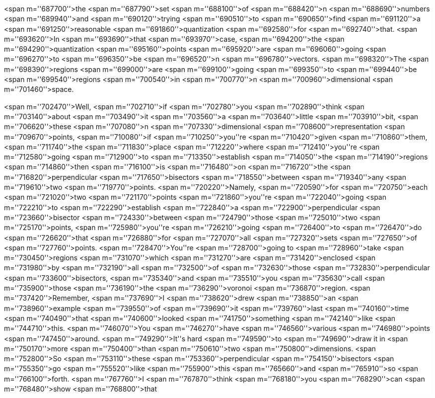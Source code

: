   <span m=''687700''>the</span> <span m=''687790''>set</span> <span m=''688100''>of</span>
  <span m=''688420''>n</span> <span m=''688690''>numbers</span> <span m=''689940''>and</span>
  <span m=''690120''>trying</span> <span m=''690510''>to</span> <span m=''690650''>find</span>
  <span m=''691120''>a</span> <span m=''691250''>reasonable</span> <span m=''691860''>quantization</span>
  <span m=''692580''>for</span> <span m=''692740''>that.</span> <span m=''693620''>In</span>
  <span m=''693690''>that</span> <span m=''693970''>case,</span> <span m=''694200''>the</span>
  <span m=''694290''>quantization</span> <span m=''695160''>points</span> <span m=''695920''>are</span>
  <span m=''696060''>going</span> <span m=''696270''>to</span> <span m=''696350''>be</span>
  <span m=''696520''>n</span> <span m=''696780''>vectors.</span> <span m=''698320''>The</span>
  <span m=''698390''>regions</span> <span m=''699000''>are</span> <span m=''699100''>going</span>
  <span m=''699350''>to</span> <span m=''699440''>be</span> <span m=''699540''>regions</span>
  <span m=''700540''>in</span> <span m=''700770''>n</span> <span m=''700960''>dimensional</span>
  <span m=''701460''>space.</span> </p><p><span m=''702470''>Well,</span> <span m=''702710''>if</span>
  <span m=''702780''>you</span> <span m=''702890''>think</span> <span m=''703140''>about</span>
  <span m=''703490''>it</span> <span m=''703560''>a</span> <span m=''703640''>little</span>
  <span m=''703910''>bit,</span> <span m=''706620''>these</span> <span m=''707080''>n</span>
  <span m=''707330''>dimensional</span> <span m=''708600''>representation</span> <span
  m=''709670''>points,</span> <span m=''710080''>if</span> <span m=''710250''>you''re</span>
  <span m=''710420''>given</span> <span m=''710860''>them,</span> <span m=''711740''>the</span>
  <span m=''711830''>place</span> <span m=''712220''>where</span> <span m=''712410''>you''re</span>
  <span m=''712580''>going</span> <span m=''712900''>to</span> <span m=''713350''>establish</span>
  <span m=''714050''>the</span> <span m=''714190''>regions</span> <span m=''714860''>then</span>
  <span m=''716100''>is</span> <span m=''716480''>on</span> <span m=''716720''>the</span>
  <span m=''716820''>perpendicular</span> <span m=''717650''>bisectors</span> <span
  m=''718550''>between</span> <span m=''719340''>any</span> <span m=''719610''>two</span>
  <span m=''719770''>points.</span> <span m=''720220''>Namely,</span> <span m=''720590''>for</span>
  <span m=''720750''>each</span> <span m=''721020''>two</span> <span m=''721170''>points</span>
  <span m=''721860''>you''re</span> <span m=''722040''>going</span> <span m=''722210''>to</span>
  <span m=''722290''>establish</span> <span m=''722840''>a</span> <span m=''722900''>perpendicular</span>
  <span m=''723660''>bisector</span> <span m=''724330''>between</span> <span m=''724790''>those</span>
  <span m=''725010''>two</span> <span m=''725170''>points,</span> <span m=''725980''>you''re</span>
  <span m=''726210''>going</span> <span m=''726400''>to</span> <span m=''726470''>do</span>
  <span m=''726620''>that</span> <span m=''726880''>for</span> <span m=''727070''>all</span>
  <span m=''727320''>sets</span> <span m=''727650''>of</span> <span m=''727760''>points.</span>
  <span m=''728470''>You''re</span> <span m=''728700''>going to</span> <span m=''728960''>take</span>
  <span m=''730450''>regions</span> <span m=''731070''>which</span> <span m=''731270''>are</span>
  <span m=''731420''>enclosed</span> <span m=''731980''>by</span> <span m=''732190''>all</span>
  <span m=''732500''>of</span> <span m=''732630''>those</span> <span m=''732830''>perpendicular</span>
  <span m=''733600''>bisectors,</span> <span m=''735340''>and</span> <span m=''735510''>you</span>
  <span m=''735630''>call</span> <span m=''735900''>those</span> <span m=''736190''>the</span>
  <span m=''736290''>voronoi</span> <span m=''736870''>region.</span> <span m=''737420''>Remember,</span>
  <span m=''737690''>I</span> <span m=''738620''>drew</span> <span m=''738850''>an</span>
  <span m=''738960''>example</span> <span m=''739550''>of</span> <span m=''739690''>it</span>
  <span m=''739760''>last</span> <span m=''740160''>time</span> <span m=''740490''>that</span>
  <span m=''740600''>looked</span> <span m=''741750''>something</span> <span m=''742140''>like</span>
  <span m=''744710''>this.</span> <span m=''746070''>You</span> <span m=''746270''>have</span>
  <span m=''746560''>various</span> <span m=''746980''>points</span> <span m=''747450''>around.</span>
  <span m=''749290''>It''s hard</span> <span m=''749590''>to</span> <span m=''749690''>draw
  it in</span> <span m=''750170''>more</span> <span m=''750400''>than</span> <span
  m=''750610''>two</span> <span m=''750800''>dimensions.</span> <span m=''752800''>So</span>
  <span m=''753110''>these</span> <span m=''753360''>perpendicular</span> <span m=''754150''>bisectors</span>
  <span m=''755350''>go</span> <span m=''755520''>like</span> <span m=''755900''>this</span>
  <span m=''765660''>and</span> <span m=''765910''>so</span> <span m=''766100''>forth.</span>
  <span m=''767760''>I</span> <span m=''767870''>think</span> <span m=''768180''>you</span>
  <span m=''768290''>can</span> <span m=''768480''>show</span> <span m=''768800''>that</span>